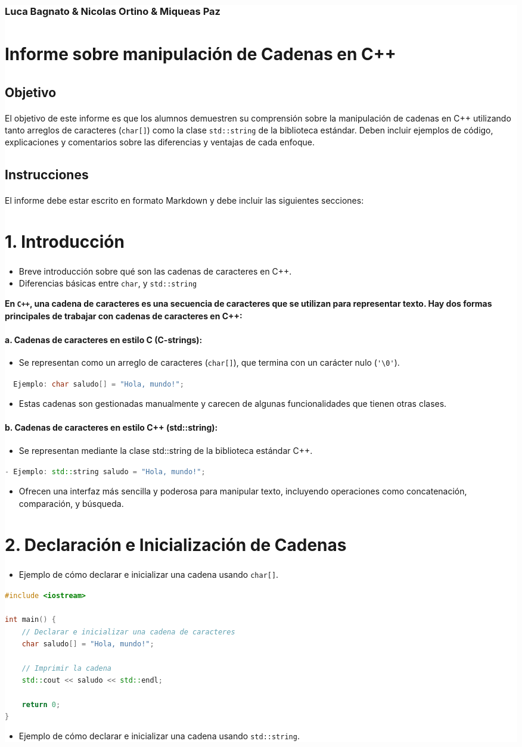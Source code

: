 ### Luca Bagnato & Nicolas Ortino & Miqueas Paz
# Informe sobre manipulación de Cadenas en C++ 
## Objetivo

El objetivo de este informe es que los alumnos demuestren su comprensión sobre la
manipulación de cadenas en C++ utilizando tanto arreglos de caracteres (`char[]`) como
la clase ``std::string`` de la biblioteca estándar. Deben incluir ejemplos de código,
explicaciones y comentarios sobre las diferencias y ventajas de cada enfoque.


## Instrucciones
El informe debe estar escrito en formato Markdown y debe incluir las siguientes
secciones:

# 1. Introducción
   
* Breve introducción sobre qué son las cadenas de caracteres en C++.
* Diferencias básicas entre `char`, y `std::string` 


 **En `C++`, una cadena de caracteres es una secuencia de caracteres que se utilizan para representar texto. Hay dos formas principales de trabajar con cadenas de caracteres en C++:**

#### a.  Cadenas de caracteres en estilo C (C-strings): 
   - Se representan como un arreglo de caracteres (`char[]`), que termina con un carácter nulo (`'\0'`). 
   ```cpp
     Ejemplo: char saludo[] = "Hola, mundo!";
   ```  
   - Estas cadenas son gestionadas manualmente y carecen de algunas funcionalidades que tienen otras clases.

#### b.  Cadenas de caracteres en estilo C++ (std::string):
   - Se representan mediante la clase std::string de la biblioteca estándar C++. 
   ```cpp
   - Ejemplo: std::string saludo = "Hola, mundo!";
   ```
   - Ofrecen una interfaz más sencilla y poderosa para manipular texto, incluyendo operaciones como concatenación, comparación, y búsqueda.





# 2. Declaración e Inicialización de Cadenas

* Ejemplo de cómo declarar e inicializar una cadena usando `char[]`.
```cpp
#include <iostream>

int main() {
    // Declarar e inicializar una cadena de caracteres
    char saludo[] = "Hola, mundo!";
    
    // Imprimir la cadena
    std::cout << saludo << std::endl;
    
    return 0;
}

```
* Ejemplo de cómo declarar e inicializar una cadena usando ``std::string``.
```cpp
```